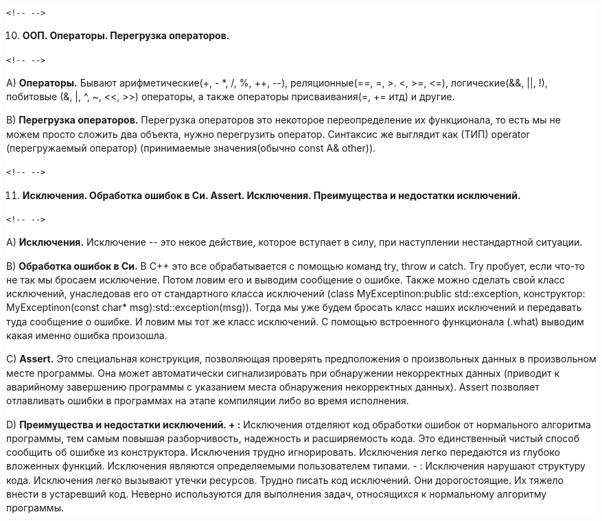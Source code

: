 ```{=html}
<!-- -->
```
10) **ООП. Операторы. Перегрузка операторов.**

```{=html}
<!-- -->
```
A)  **Операторы.** Бывают арифметические(+, - \*, /, %, ++, \--),
    реляционные(==, =, \>. \<, \>=, \<=), логические(&&, \|\|, !),
    побитовые (&, \|, \^, \~, \<\<, \>\>) операторы, а также операторы
    присваивания(=, += итд) и другие.

B)  **Перегрузка операторов.** Перегрузка операторов это некоторое
    переопределение их функционала, то есть мы не можем просто сложить
    два объекта, нужно перегрузить оператор. Синтаксис же выглядит как
    (ТИП) operator (перегружаемый оператор) (принимаемые значения(обычно
    const A& other)).

```{=html}
<!-- -->
```
11) **Исключения. Обработка ошибок в Си. Assert. Исключения.
    Преимущества и недостатки исключений.**

```{=html}
<!-- -->
```
A)  **Исключения.** Исключение -- это некое действие, которое вступает в
    силу, при наступлении нестандартной ситуации.

B)  **Обработка ошибок в Си.** В C++ это все обрабатывается с помощью
    команд try, throw и catch. Try пробует, если что-то не так мы
    бросаем исключение. Потом ловим его и выводим сообщение о ошибке.
    Также можно сделать свой класс исключений, унаследовав его от
    стандартного класса исключений (class MyExceptinon:public
    std::exception, конструктор: MyExceptinon(const char\*
    msg):std::exception(msg)). Тогда мы уже будем бросать класс наших
    исключений и передавать туда сообщение о ошибке. И ловим мы тот же
    класс исключений. С помощью встроенного функционала (.what) выводим
    какая именно ошибка произошла.

C)  **Assert.** Это специальная конструкция, позволяющая проверять
    предположения о произвольных данных в произвольном месте программы.
    Она может автоматически сигнализировать при обнаружении некорректных
    данных (приводит к аварийному завершению программы с указанием места
    обнаружения некорректных данных). Assert позволяет отлавливать
    ошибки в программах на этапе компиляции либо во время исполнения.

D)  **Преимущества и недостатки исключений. + :** Исключения отделяют
    код обработки ошибок от нормального алгоритма программы, тем самым
    повышая разборчивость, надежность и расширяемость кода. Это
    единственный чистый способ сообщить об ошибке из конструктора.
    Исключения трудно игнорировать. Исключения легко передаются из
    глубоко вложенных функций. Исключения являются определяемыми
    пользователем типами. - : Исключения нарушают структуру кода.
    Исключения легко вызывают утечки ресурсов. Трудно писать код
    исключений. Они дорогостоящие. Их тяжело внести в устаревший код.
    Неверно используются для выполнения задач, относящихся к нормальному
    алгоритму программы.
